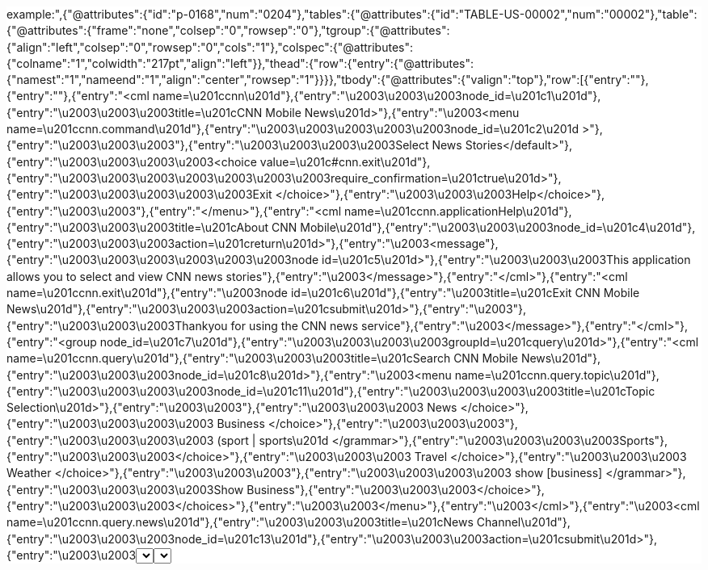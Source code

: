 example:",{"@attributes":{"id":"p-0168","num":"0204"},"tables":{"@attributes":{"id":"TABLE-US-00002","num":"00002"},"table":{"@attributes":{"frame":"none","colsep":"0","rowsep":"0"},"tgroup":{"@attributes":{"align":"left","colsep":"0","rowsep":"0","cols":"1"},"colspec":{"@attributes":{"colname":"1","colwidth":"217pt","align":"left"}},"thead":{"row":{"entry":{"@attributes":{"namest":"1","nameend":"1","align":"center","rowsep":"1"}}}},"tbody":{"@attributes":{"valign":"top"},"row":[{"entry":""},{"entry":""},{"entry":"<cml name=\u201ccnn\u201d"},{"entry":"\u2003\u2003\u2003node_id=\u201c1\u201d"},{"entry":"\u2003\u2003\u2003title=\u201cCNN Mobile News\u201d>"},{"entry":"\u2003<menu name=\u201ccnn.command\u201d"},{"entry":"\u2003\u2003\u2003\u2003\u2003node_id=\u201c2\u201d >"},{"entry":"\u2003\u2003\u2003<choices node_id=\u201c3\u201d>"},{"entry":"\u2003\u2003\u2003\u2003<default value=\u201c#cnn.query\u201d>Select News Stories<\/default>"},{"entry":"\u2003\u2003\u2003\u2003<choice value=\u201c#cnn.exit\u201d"},{"entry":"\u2003\u2003\u2003\u2003\u2003\u2003\u2003require_confirmation=\u201ctrue\u201d>"},{"entry":"\u2003\u2003\u2003\u2003\u2003Exit <\/choice>"},{"entry":"\u2003\u2003\u2003<choice value=\u201c#cnn.applicationHelp\u201d>Help<\/choice>"},{"entry":"\u2003\u2003<choices>"},{"entry":"<\/menu>"},{"entry":"<cml name=\u201ccnn.applicationHelp\u201d"},{"entry":"\u2003\u2003\u2003title=\u201cAbout CNN Mobile\u201d"},{"entry":"\u2003\u2003\u2003node_id=\u201c4\u201d"},{"entry":"\u2003\u2003\u2003action=\u201creturn\u201d>"},{"entry":"\u2003<message"},{"entry":"\u2003\u2003\u2003\u2003\u2003\u2003node id=\u201c5\u201d>"},{"entry":"\u2003\u2003\u2003This application allows you to select and view CNN news stories"},{"entry":"\u2003<\/message>"},{"entry":"<\/cml>"},{"entry":"<cml name=\u201ccnn.exit\u201d"},{"entry":"\u2003node id=\u201c6\u201d"},{"entry":"\u2003title=\u201cExit CNN Mobile News\u201d"},{"entry":"\u2003\u2003\u2003action=\u201csubmit\u201d>"},{"entry":"\u2003<message node_id=\u201c60\u201d>"},{"entry":"\u2003\u2003\u2003Thankyou for using the CNN news service"},{"entry":"\u2003<\/message>"},{"entry":"<\/cml>"},{"entry":"<group node_id=\u201c7\u201d"},{"entry":"\u2003\u2003\u2003\u2003groupId=\u201cquery\u201d>"},{"entry":"<cml name=\u201ccnn.query\u201d"},{"entry":"\u2003\u2003\u2003title=\u201cSearch CNN Mobile News\u201d"},{"entry":"\u2003\u2003\u2003node_id=\u201c8\u201d>"},{"entry":"\u2003<menu name=\u201ccnn.query.topic\u201d"},{"entry":"\u2003\u2003\u2003\u2003node_id=\u201c11\u201d"},{"entry":"\u2003\u2003\u2003\u2003title=\u201cTopic Selection\u201d>"},{"entry":"\u2003\u2003<choices node_id=\u201c12\u201d >"},{"entry":"\u2003\u2003\u2003<choice value=\u201c#cnn.query.news\u201d> News <\/choice>"},{"entry":"\u2003\u2003\u2003\u2003<choice value=\u201c#cnn.query.business\u201d> Business <\/choice>"},{"entry":"\u2003\u2003\u2003<choice value=\u201c#cnn.query.sports\u201d>"},{"entry":"\u2003\u2003\u2003\u2003<grammar> (sport | sports\u201d <\/grammar>"},{"entry":"\u2003\u2003\u2003\u2003Sports"},{"entry":"\u2003\u2003\u2003<\/choice>"},{"entry":"\u2003\u2003\u2003<choice value=\u201c#cnn.query.travel\u201d> Travel <\/choice>"},{"entry":"\u2003\u2003\u2003<choice value=\u201c#cnn.query.weather\u201d> Weather <\/choice>"},{"entry":"\u2003\u2003\u2003<choice value=\u201c#cnn.query.show\u201d>"},{"entry":"\u2003\u2003\u2003\u2003<grammar > show [business] <\/grammar>"},{"entry":"\u2003\u2003\u2003\u2003Show Business"},{"entry":"\u2003\u2003\u2003<\/choice>"},{"entry":"\u2003\u2003\u2003<\/choices>"},{"entry":"\u2003\u2003<\/menu>"},{"entry":"\u2003<\/cml>"},{"entry":"\u2003<cml name=\u201ccnn.query.news\u201d"},{"entry":"\u2003\u2003\u2003title=\u201cNews Channel\u201d"},{"entry":"\u2003\u2003\u2003node_id=\u201c13\u201d"},{"entry":"\u2003\u2003\u2003action=\u201csubmit\u201d>"},{"entry":"\u2003\u2003<select name=\u201ccnn.query.part\u201d>"},{"entry":"\u2003\u2003\u2003<message node_id=\u201c9\u201d >"},{"entry":"\u2003\u2003\u2003\u2003\u2003Which part of today's news would you like to"},{"entry":"\u2003\u2003\u2003\u2003\u2003read?<\/message>"},{"entry":"\u2003\u2003\u2003\u2003<choices"},{"entry":"\u2003\u2003\u2003\u2003\u2003\u2003\u2003node_id=\u201c10\u201d >"},{"entry":"\u2003\u2003\u2003\u2003<choice value=\u201ch\u201d> Headlines<\/choice>"},{"entry":"\u2003\u2003\u2003\u2003<choice value=\u201c1\u201d> first story <\/choice>"},{"entry":"\u2003\u2003\u2003\u2003\u2003\u2003\u2003<choice value=\u201c2\u201d> second story <\/choice>"},{"entry":"\u2003\u2003\u2003<choice value=\u201c3\u201d> third story <\/choice>"},{"entry":"\u2003\u2003<\/choices>"},{"entry":"<\/select>"},{"entry":"<select name=\u201ccnn.query.interest\u201d>"},{"entry":"\u2003\u2003<message node_id=\u201c14\u201d >"},{"entry":"\u2003\u2003\u2003Which news category would you like to read?"},{"entry":"\u2003\u2003<\/message>"},{"entry":"\u2003\u2003\u2003\u2003<choices node_id=\u201c15\u201d >"},{"entry":"\u2003\u2003\u2003<choice value=\u201cbusiness\u201d>"},{"entry":"\u2003\u2003\u2003\u2003<grammar type=\u201ctext\/jsgf\u201d>"},{"entry":"\u2003\u2003\u2003\u2003\u2003business {BIZ}<\/grammar>"},{"entry":"\u2003\u2003\u2003\u2003\u2003Business"},{"entry":"\u2003\u2003\u2003<\/choice>"},{"entry":"\u2003\u2003\u2003<choice value=\u201cafrica\u201d>"},{"entry":"\u2003\u2003\u2003\u2003Africa<\/choice>"},{"entry":"\u2003\u2003\u2003<choice value=\u201cworld\u201d> World <\/choice>"},{"entry":"\u2003\u2003\u2003<choice value=\u201cUnited states\u201d> United states <\/choice>"},{"entry":"\u2003\u2003\u2003<choice value=\u201ceurope\u201d> Europe <\/choice>"},{"entry":"\u2003\u2003\u2003<choice value=\u201cAsia\u201d> Asia<\/choice>"},{"entry":"\u2003\u2003\u2003<choice value=\u201cme\u201d> Middle East<\/choice>"},{"entry":"\u2003\u2003\u2003<choice value=\u201camerica\u201d> America